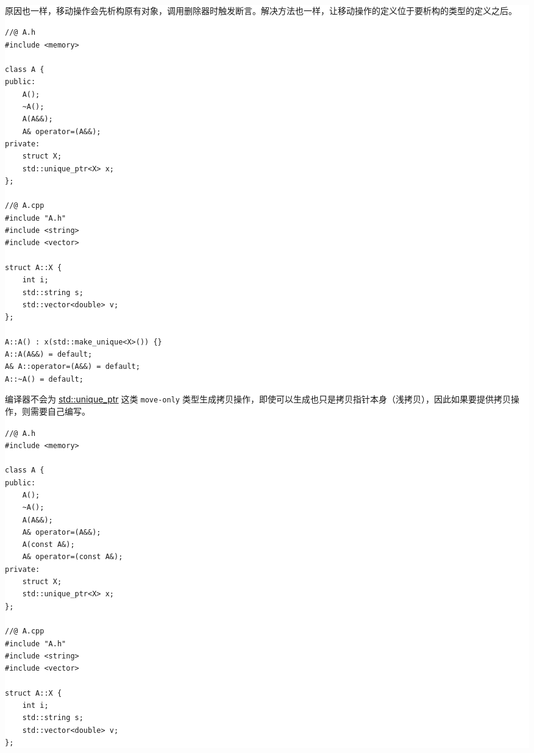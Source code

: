 原因也一样，移动操作会先析构原有对象，调用删除器时触发断言。解决方法也一样，让移动操作的定义位于要析构的类型的定义之后。

```
//@ A.h
#include <memory>

class A {
public:
    A();
    ~A();
    A(A&&);
    A& operator=(A&&);
private:
    struct X;
    std::unique_ptr<X> x;
};

//@ A.cpp
#include "A.h"
#include <string>
#include <vector>

struct A::X {
    int i;
    std::string s;
    std::vector<double> v;
};

A::A() : x(std::make_unique<X>()) {}
A::A(A&&) = default;
A& A::operator=(A&&) = default;
A::~A() = default;
```

编译器不会为 [std::unique_ptr](https://en.cppreference.com/w/cpp/memory/unique_ptr) 这类 `move-only` 类型生成拷贝操作，即使可以生成也只是拷贝指针本身（浅拷贝），因此如果要提供拷贝操作，则需要自己编写。

```
//@ A.h
#include <memory>

class A {
public:
    A();
    ~A();
    A(A&&);
    A& operator=(A&&);
    A(const A&);
    A& operator=(const A&);
private:
    struct X;
    std::unique_ptr<X> x;
};

//@ A.cpp
#include "A.h"
#include <string>
#include <vector>

struct A::X {
    int i;
    std::string s;
    std::vector<double> v;
};

```